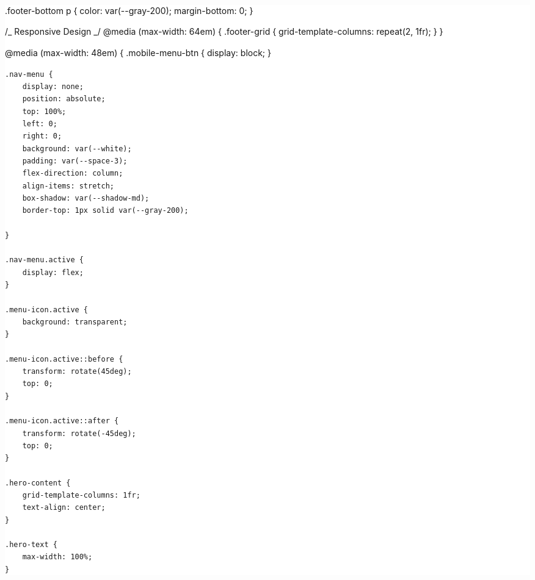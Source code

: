 .footer-bottom p {
color: var(--gray-200);
margin-bottom: 0;
}

/_ Responsive Design _/
@media (max-width: 64em) {
.footer-grid {
grid-template-columns: repeat(2, 1fr);
}
}

@media (max-width: 48em) {
.mobile-menu-btn {
display: block;
}

    .nav-menu {
        display: none;
        position: absolute;
        top: 100%;
        left: 0;
        right: 0;
        background: var(--white);
        padding: var(--space-3);
        flex-direction: column;
        align-items: stretch;
        box-shadow: var(--shadow-md);
        border-top: 1px solid var(--gray-200);

    }

    .nav-menu.active {
        display: flex;
    }

    .menu-icon.active {
        background: transparent;
    }

    .menu-icon.active::before {
        transform: rotate(45deg);
        top: 0;
    }

    .menu-icon.active::after {
        transform: rotate(-45deg);
        top: 0;
    }

    .hero-content {
        grid-template-columns: 1fr;
        text-align: center;
    }

    .hero-text {
        max-width: 100%;
    }
